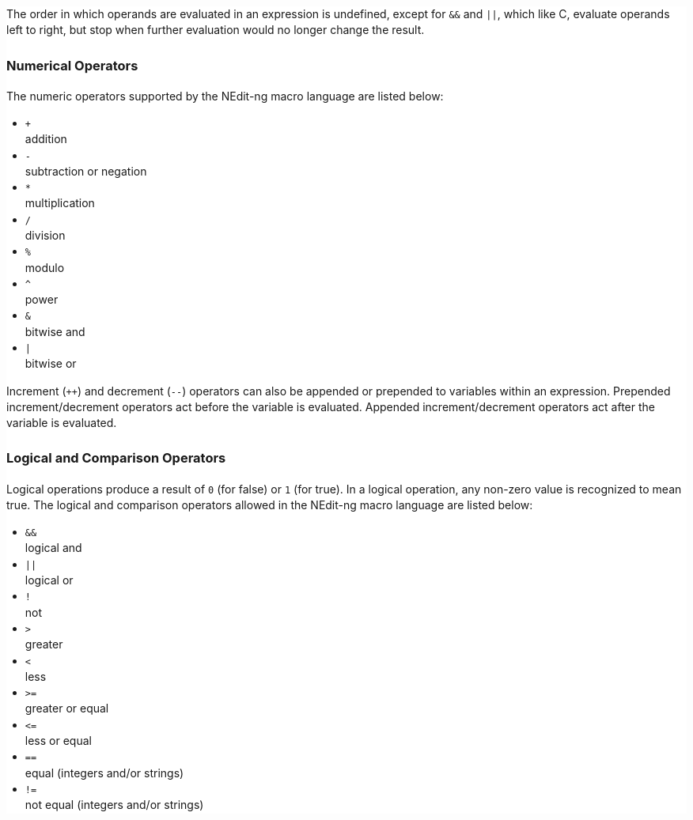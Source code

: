 The order in which operands are evaluated in an expression is undefined,
except for `&&` and `||`, which like C, evaluate operands left to right,
but stop when further evaluation would no longer change the result.

### Numerical Operators

The numeric operators supported by the NEdit-ng macro language are
listed below:

  - `+`  
    addition
  - `-`  
    subtraction or negation
  - `*`  
    multiplication
  - `/`  
    division
  - `%`  
    modulo
  - `^`  
    power
  - `&`  
    bitwise and
  - `|`  
    bitwise or

Increment (`++`) and decrement (`--`) operators can also be appended or
prepended to variables within an expression. Prepended
increment/decrement operators act before the variable is evaluated.
Appended increment/decrement operators act after the variable is
evaluated.

### Logical and Comparison Operators

Logical operations produce a result of `0` (for false) or `1` (for true). In
a logical operation, any non-zero value is recognized to mean true. The
logical and comparison operators allowed in the NEdit-ng macro language
are listed below:

  - `&&`  
    logical and
  - `||`  
    logical or
  - `!`  
    not
  - `>`  
    greater
  - `<`  
    less
  - `>=`  
    greater or equal
  - `<=`  
    less or equal
  - `==`  
    equal (integers and/or strings)
  - `!=`  
    not equal (integers and/or strings)
